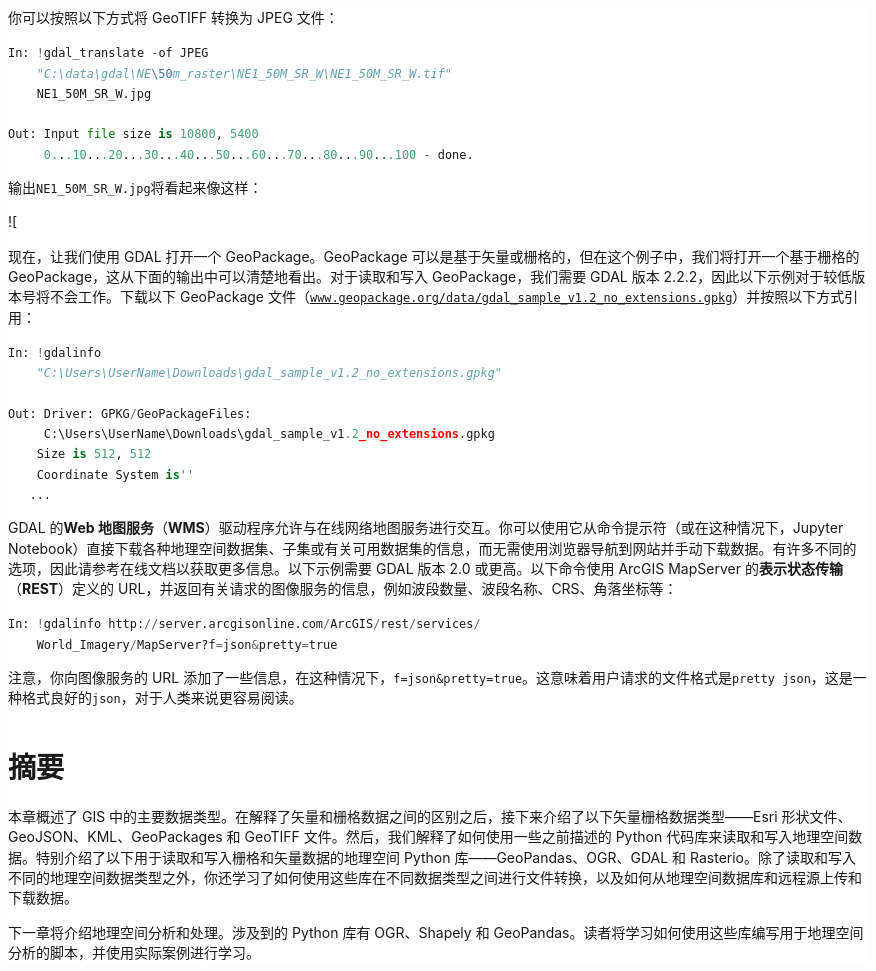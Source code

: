 你可以按照以下方式将 GeoTIFF 转换为 JPEG 文件：

```py
In: !gdal_translate -of JPEG 
    "C:\data\gdal\NE\50m_raster\NE1_50M_SR_W\NE1_50M_SR_W.tif" 
    NE1_50M_SR_W.jpg

Out: Input file size is 10800, 5400
     0...10...20...30...40...50...60...70...80...90...100 - done.
```

输出`NE1_50M_SR_W.jpg`将看起来像这样：

![

现在，让我们使用 GDAL 打开一个 GeoPackage。GeoPackage 可以是基于矢量或栅格的，但在这个例子中，我们将打开一个基于栅格的 GeoPackage，这从下面的输出中可以清楚地看出。对于读取和写入 GeoPackage，我们需要 GDAL 版本 2.2.2，因此以下示例对于较低版本号将不会工作。下载以下 GeoPackage 文件（[`www.geopackage.org/data/gdal_sample_v1.2_no_extensions.gpkg`](http://www.geopackage.org/data/gdal_sample_v1.2_no_extensions.gpkg)）并按照以下方式引用：

```py
In: !gdalinfo                                                             
    "C:\Users\UserName\Downloads\gdal_sample_v1.2_no_extensions.gpkg"

Out: Driver: GPKG/GeoPackageFiles:
     C:\Users\UserName\Downloads\gdal_sample_v1.2_no_extensions.gpkg
    Size is 512, 512
    Coordinate System is''
   ...
```

GDAL 的**Web 地图服务**（**WMS**）驱动程序允许与在线网络地图服务进行交互。你可以使用它从命令提示符（或在这种情况下，Jupyter Notebook）直接下载各种地理空间数据集、子集或有关可用数据集的信息，而无需使用浏览器导航到网站并手动下载数据。有许多不同的选项，因此请参考在线文档以获取更多信息。以下示例需要 GDAL 版本 2.0 或更高。以下命令使用 ArcGIS MapServer 的**表示状态传输**（**REST**）定义的 URL，并返回有关请求的图像服务的信息，例如波段数量、波段名称、CRS、角落坐标等：

```py
In: !gdalinfo http://server.arcgisonline.com/ArcGIS/rest/services/
    World_Imagery/MapServer?f=json&pretty=true
```

注意，你向图像服务的 URL 添加了一些信息，在这种情况下，`f=json&pretty=true`。这意味着用户请求的文件格式是`pretty json`，这是一种格式良好的`json`，对于人类来说更容易阅读。

# 摘要

本章概述了 GIS 中的主要数据类型。在解释了矢量和栅格数据之间的区别之后，接下来介绍了以下矢量栅格数据类型——Esri 形状文件、GeoJSON、KML、GeoPackages 和 GeoTIFF 文件。然后，我们解释了如何使用一些之前描述的 Python 代码库来读取和写入地理空间数据。特别介绍了以下用于读取和写入栅格和矢量数据的地理空间 Python 库——GeoPandas、OGR、GDAL 和 Rasterio。除了读取和写入不同的地理空间数据类型之外，你还学习了如何使用这些库在不同数据类型之间进行文件转换，以及如何从地理空间数据库和远程源上传和下载数据。

下一章将介绍地理空间分析和处理。涉及到的 Python 库有 OGR、Shapely 和 GeoPandas。读者将学习如何使用这些库编写用于地理空间分析的脚本，并使用实际案例进行学习。

